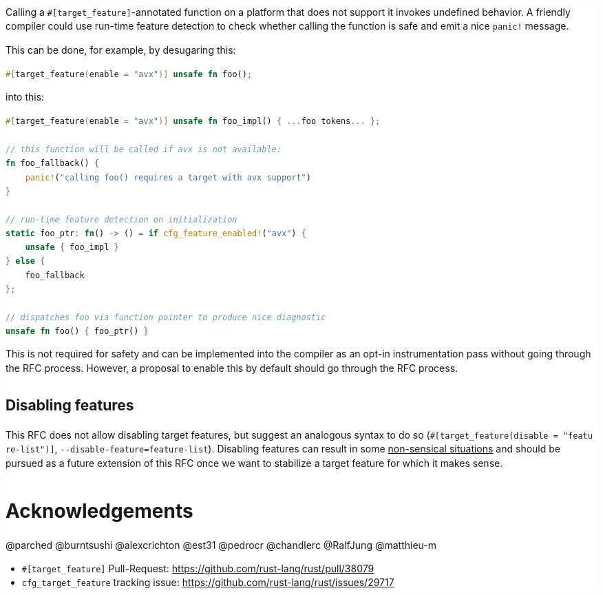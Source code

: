 Calling a `#[target_feature]`-annotated function on a platform that does not
support it invokes undefined behavior. A friendly compiler could use run-time
feature detection to check whether calling the function is safe and emit a nice
`panic!` message. 

This can be done, for example, by desugaring this: 

```rust
#[target_feature(enable = "avx")] unsafe fn foo();
```

into this:

```rust
#[target_feature(enable = "avx")] unsafe fn foo_impl() { ...foo tokens... };

// this function will be called if avx is not available:
fn foo_fallback() { 
    panic!("calling foo() requires a target with avx support")
}

// run-time feature detection on initialization
static foo_ptr: fn() -> () = if cfg_feature_enabled!("avx") { 
    unsafe { foo_impl }
} else {
    foo_fallback
};

// dispatches foo via function pointer to produce nice diagnostic
unsafe fn foo() { foo_ptr() }
```

This is not required for safety and can be implemented into the compiler as an opt-in instrumentation pass without
going through the RFC process. However, a proposal to enable this by default should go through the RFC process. 

## Disabling features

This RFC does not allow disabling target features, but suggest an analogous syntax to do so (`#[target_feature(disable = "feature-list")]`, `--disable-feature=feature-list`). Disabling features can result in some [non-sensical situations](https://internals.rust-lang.org/t/pre-rfc-stabilization-of-target-feature/5176/26) and should be pursued as a future extension of this RFC once we want to stabilize a target feature for which it makes sense.

# Acknowledgements
[acknowledgments]: #acknowledgements

@parched @burntsushi @alexcrichton @est31 @pedrocr @chandlerc @RalfJung @matthieu-m

- `#[target_feature]` Pull-Request: https://github.com/rust-lang/rust/pull/38079
- `cfg_target_feature` tracking issue: https://github.com/rust-lang/rust/issues/29717


[summary]: #summary
[design]: #detailed-design
[how-we-teach-this]: #how-we-teach-this
[drawbacks]: #drawbacks
[alternatives]: #alternatives
[unresolved]: #unresolved-questions